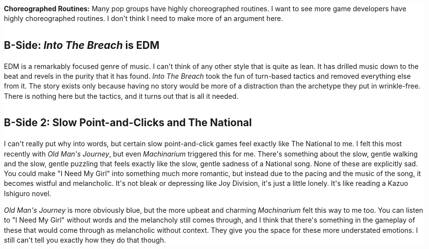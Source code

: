 <b>Choreographed Routines:</b> Many pop groups have highly choreographed routines. I want to see more game developers have highly choreographed routines. I don't think I need to make more of an argument here.

## B-Side: *Into The Breach* is EDM
<iframe width="560" height="315" src="https://www.youtube.com/embed/HMUDVMiITOU" frameborder="0" allow="accelerometer; autoplay; encrypted-media; gyroscope; picture-in-picture" allowfullscreen></iframe>

EDM is a remarkably focused genre of music. I can't think of any other style that is quite as lean. It has drilled music down to the beat and revels in the purity that it has found. *Into The Breach* took the fun of turn-based tactics and removed everything else from it. The story exists only because having no story would be more of a distraction than the archetype they put in wrinkle-free. There is nothing here but the tactics, and it turns out that is all it needed.

## B-Side 2: Slow Point-and-Clicks and The National
<iframe width="560" height="315" src="https://www.youtube.com/embed/A-Tod1_tZdU" frameborder="0" allow="accelerometer; autoplay; encrypted-media; gyroscope; picture-in-picture" allowfullscreen></iframe>

I can't really put why into words, but certain slow point-and-click games feel exactly like The National to me. I felt this most recently with *Old Man's Journey*, but even *Machinarium* triggered this for me. There's something about the slow, gentle walking and the slow, gentle puzzling that feels exactly like the slow, gentle sadness of a National song. None of these are explicitly sad. You could make "I Need My Girl" into something much more romantic, but instead due to the pacing and the music of the song, it becomes wistful and melancholic. It's not bleak or depressing like Joy Division, it's just a little lonely. It's like reading a Kazuo Ishiguro novel.

<iframe width="560" height="315" src="https://www.youtube.com/embed/Gy67tOFN1zM" frameborder="0" allow="accelerometer; autoplay; encrypted-media; gyroscope; picture-in-picture" allowfullscreen></iframe>

*Old Man's Journey* is more obviously blue, but the more upbeat and charming *Machinarium* felt this way to me too. You can listen to "I Need My Girl" without words and the melancholy still comes through, and I think that there's something in the gameplay of these that would come through as melancholic without context. They give you the space for these more understated emotions. I still can't tell you exactly how they do that though.

